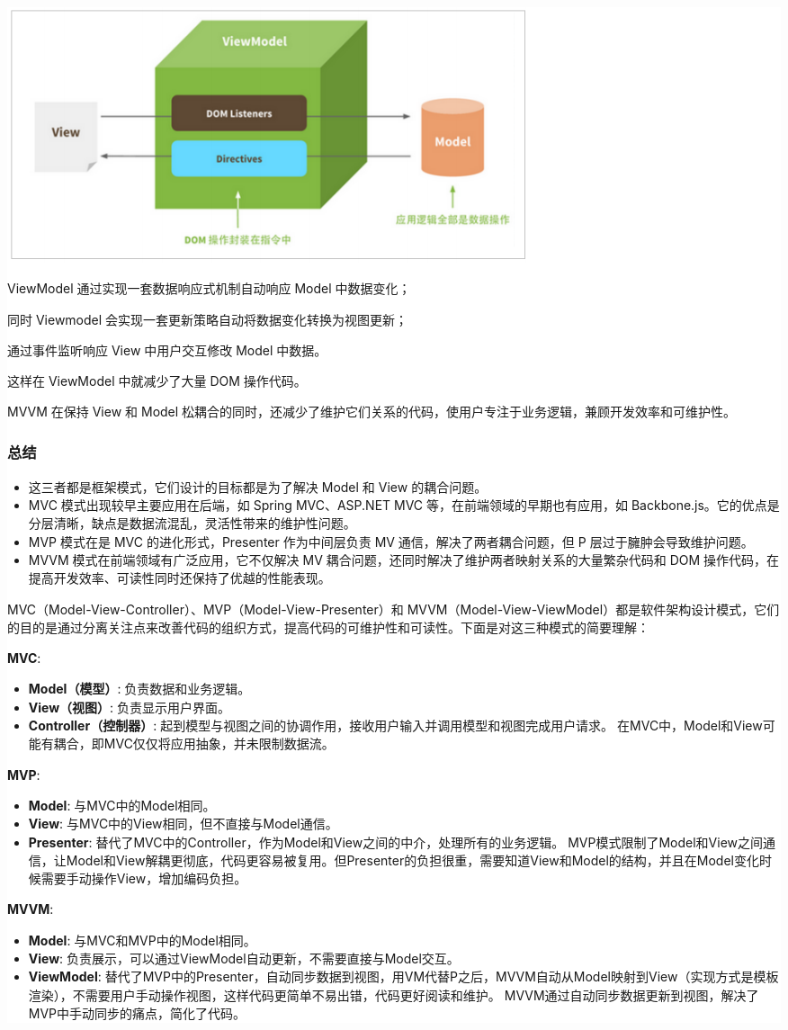 ![MVVM](./Vue面试题.assets/MVVM.jpg)

ViewModel 通过实现一套数据响应式机制自动响应 Model 中数据变化；

同时 Viewmodel 会实现一套更新策略自动将数据变化转换为视图更新；

通过事件监听响应 View 中用户交互修改 Model 中数据。

这样在 ViewModel 中就减少了大量 DOM 操作代码。

MVVM 在保持 View 和 Model 松耦合的同时，还减少了维护它们关系的代码，使用户专注于业务逻辑，兼顾开发效率和可维护性。

### 总结

- 这三者都是框架模式，它们设计的目标都是为了解决 Model 和 View 的耦合问题。
- MVC 模式出现较早主要应用在后端，如 Spring MVC、ASP.NET MVC 等，在前端领域的早期也有应用，如 Backbone.js。它的优点是分层清晰，缺点是数据流混乱，灵活性带来的维护性问题。
- MVP 模式在是 MVC 的进化形式，Presenter 作为中间层负责 MV 通信，解决了两者耦合问题，但 P 层过于臃肿会导致维护问题。
- MVVM 模式在前端领域有广泛应用，它不仅解决 MV 耦合问题，还同时解决了维护两者映射关系的大量繁杂代码和 DOM 操作代码，在提高开发效率、可读性同时还保持了优越的性能表现。

MVC（Model-View-Controller）、MVP（Model-View-Presenter）和 MVVM（Model-View-ViewModel）都是软件架构设计模式，它们的目的是通过分离关注点来改善代码的组织方式，提高代码的可维护性和可读性。下面是对这三种模式的简要理解：

**MVC**:

- **Model（模型）**: 负责数据和业务逻辑。
- **View（视图）**: 负责显示用户界面。
- **Controller（控制器）**: 起到模型与视图之间的协调作用，接收用户输入并调用模型和视图完成用户请求。 在MVC中，Model和View可能有耦合，即MVC仅仅将应用抽象，并未限制数据流。

**MVP**:

- **Model**: 与MVC中的Model相同。
- **View**: 与MVC中的View相同，但不直接与Model通信。
- **Presenter**: 替代了MVC中的Controller，作为Model和View之间的中介，处理所有的业务逻辑。 MVP模式限制了Model和View之间通信，让Model和View解耦更彻底，代码更容易被复用。但Presenter的负担很重，需要知道View和Model的结构，并且在Model变化时候需要手动操作View，增加编码负担。

**MVVM**:

- **Model**: 与MVC和MVP中的Model相同。
- **View**: 负责展示，可以通过ViewModel自动更新，不需要直接与Model交互。
- **ViewModel**: 替代了MVP中的Presenter，自动同步数据到视图，用VM代替P之后，MVVM自动从Model映射到View（实现方式是模板渲染），不需要用户手动操作视图，这样代码更简单不易出错，代码更好阅读和维护。 MVVM通过自动同步数据更新到视图，解决了MVP中手动同步的痛点，简化了代码。
